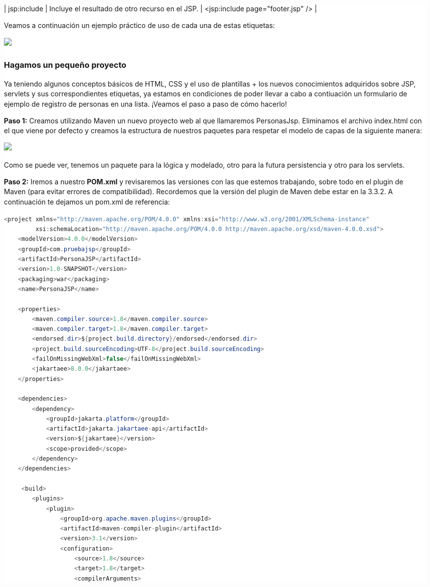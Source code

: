 | jsp:include           | Incluye el resultado de otro recurso en el JSP.                                             | <jsp:include page="footer.jsp" />                                  |

Veamos a continuación un ejemplo práctico de uso de cada una de estas etiquetas:

[![](./resources/etiquetas-jsp-screenshot.png)](https://youtu.be/QTzslCjvN_I)

### Hagamos un pequeño proyecto

Ya teniendo algunos conceptos básicos de HTML, CSS y el uso de plantillas + los nuevos conocimientos adquiridos sobre JSP, servlets y sus correspondientes etiquetas, ya estamos en condiciones de poder llevar a cabo a contiuación un formulario de ejemplo de registro de personas en una lista. ¡Veamos el paso a paso de cómo hacerlo!

**Paso 1:** Creamos utilizando Maven un nuevo proyecto web al que llamaremos PersonasJsp. Eliminamos el archivo index.html con el que viene por defecto y creamos la estructura de nuestros paquetes para respetar el modelo de capas de la siguiente manera:

![](./resources/jsp-project-tree.png)

Como se puede ver, tenemos un paquete para la lógica y modelado, otro para la futura persistencia y otro para los servlets.

**Paso 2:** Iremos a nuestro **POM.xml** y revisaremos las versiones con las que estemos trabajando, sobre todo en el plugin de Maven (para evitar errores de compatibilidad). Recordemos que la versión del plugin de Maven debe estar en la 3.3.2. A continuación te dejamos un pom.xml de referencia:

```java
<project xmlns="http://maven.apache.org/POM/4.0.0" xmlns:xsi="http://www.w3.org/2001/XMLSchema-instance"
         xsi:schemaLocation="http://maven.apache.org/POM/4.0.0 http://maven.apache.org/xsd/maven-4.0.0.xsd">
    <modelVersion>4.0.0</modelVersion>
    <groupId>com.pruebajsp</groupId>
    <artifactId>PersonaJSP</artifactId>
    <version>1.0-SNAPSHOT</version>
    <packaging>war</packaging>
    <name>PersonaJSP</name>
    
    <properties>
        <maven.compiler.source>1.8</maven.compiler.source>
        <maven.compiler.target>1.8</maven.compiler.target>
        <endorsed.dir>${project.build.directory}/endorsed</endorsed.dir>
        <project.build.sourceEncoding>UTF-8</project.build.sourceEncoding>
        <failOnMissingWebXml>false</failOnMissingWebXml>
        <jakartaee>8.0.0</jakartaee>
    </properties>
    
    <dependencies>
        <dependency>
            <groupId>jakarta.platform</groupId>
            <artifactId>jakarta.jakartaee-api</artifactId>
            <version>${jakartaee}</version>
            <scope>provided</scope>
        </dependency>
    </dependencies>
    
     <build>
        <plugins>
            <plugin>
                <groupId>org.apache.maven.plugins</groupId>
                <artifactId>maven-compiler-plugin</artifactId>
                <version>3.1</version>
                <configuration>
                    <source>1.8</source>
                    <target>1.8</target>
                    <compilerArguments>
```